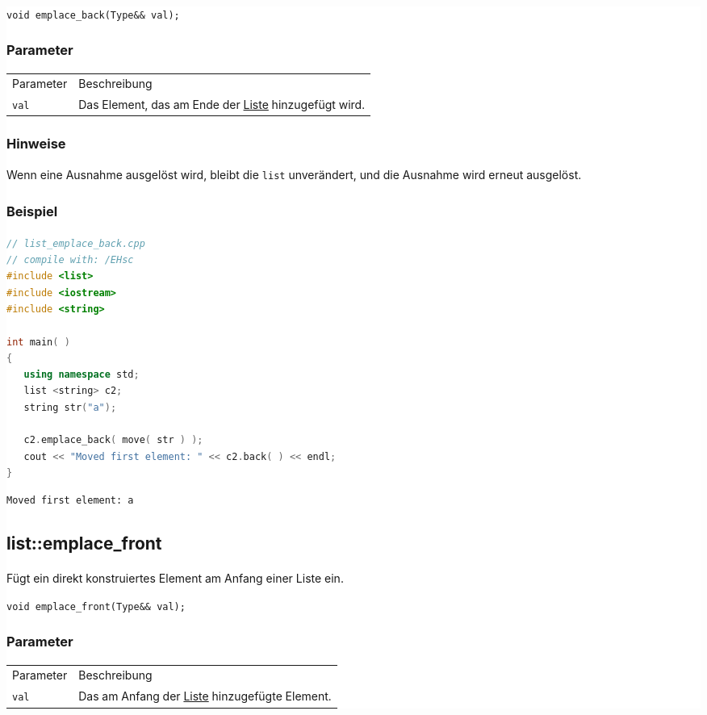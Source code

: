 ```  
void emplace_back(Type&& val);
```  
  
### <a name="parameters"></a>Parameter  
  
|||  
|-|-|  
|Parameter|Beschreibung|  
|`val`|Das Element, das am Ende der [Liste](../standard-library/list-class.md) hinzugefügt wird.|  
  
### <a name="remarks"></a>Hinweise  
 Wenn eine Ausnahme ausgelöst wird, bleibt die `list` unverändert, und die Ausnahme wird erneut ausgelöst.  
  
### <a name="example"></a>Beispiel  
  
```cpp  
// list_emplace_back.cpp  
// compile with: /EHsc  
#include <list>  
#include <iostream>  
#include <string>  
  
int main( )   
{  
   using namespace std;  
   list <string> c2;  
   string str("a");  
  
   c2.emplace_back( move( str ) );  
   cout << "Moved first element: " << c2.back( ) << endl;  
}  
```  
  
```Output  
Moved first element: a  
```  
  
##  <a name="emplace_front"></a> list::emplace_front  
 Fügt ein direkt konstruiertes Element am Anfang einer Liste ein.  
  
```  
void emplace_front(Type&& val);
```  
  
### <a name="parameters"></a>Parameter  
  
|||  
|-|-|  
|Parameter|Beschreibung|  
|`val`|Das am Anfang der [Liste](../standard-library/list-class.md) hinzugefügte Element.|  
  